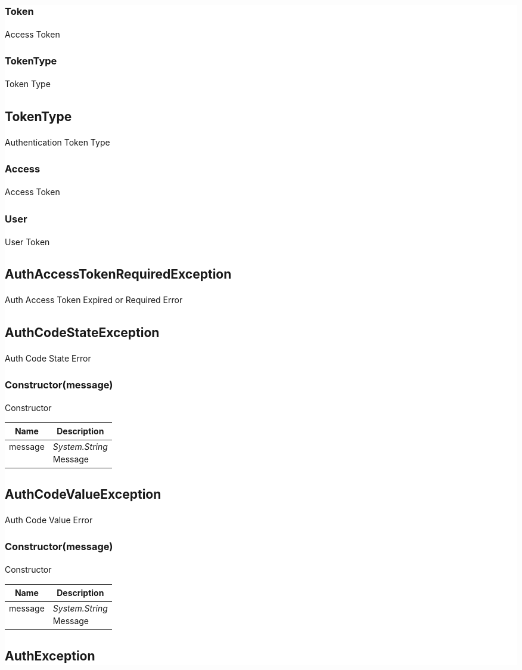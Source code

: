 ### Token

Access Token

### TokenType

Token Type

## TokenType

Authentication Token Type

### Access

Access Token

### User

User Token

## AuthAccessTokenRequiredException

Auth Access Token Expired or Required Error

## AuthCodeStateException

Auth Code State Error

### Constructor(message)

Constructor

| Name | Description |
| ---- | ----------- |
| message | *System.String*<br>Message |

## AuthCodeValueException

Auth Code Value Error

### Constructor(message)

Constructor

| Name | Description |
| ---- | ----------- |
| message | *System.String*<br>Message |

## AuthException
